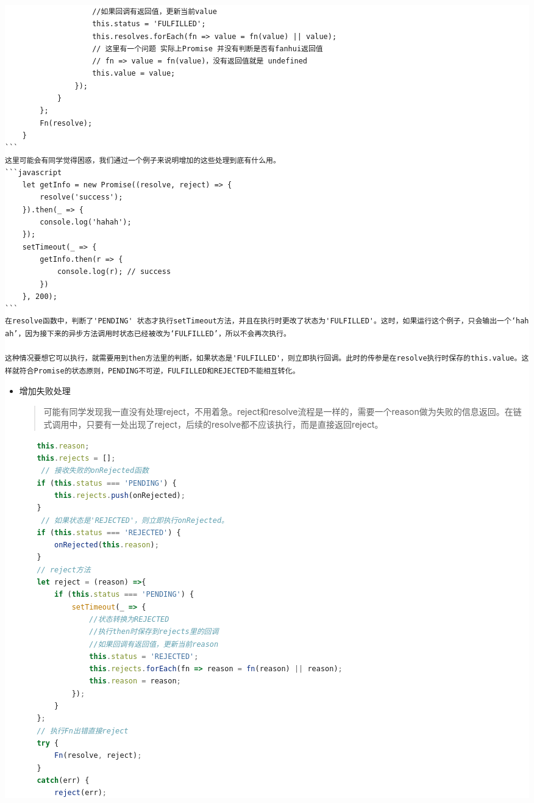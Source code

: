                        //如果回调有返回值，更新当前value
                        this.status = 'FULFILLED';
                        this.resolves.forEach(fn => value = fn(value) || value);
                        // 这里有一个问题 实际上Promise 并没有判断是否有fanhui返回值
                        // fn => value = fn(value)，没有返回值就是 undefined 
                        this.value = value;
                    });
                }
            };
            Fn(resolve);
        }
    ```
    这里可能会有同学觉得困惑，我们通过一个例子来说明增加的这些处理到底有什么用。
    ```javascript
        let getInfo = new Promise((resolve, reject) => {
            resolve('success');
        }).then(_ => {
            console.log('hahah');
        });
        setTimeout(_ => { 
            getInfo.then(r => {
                console.log(r); // success
            })
        }, 200);
    ```
    在resolve函数中，判断了'PENDING' 状态才执行setTimeout方法，并且在执行时更改了状态为'FULFILLED'。这时，如果运行这个例子，只会输出一个‘hahah’，因为接下来的异步方法调用时状态已经被改为‘FULFILLED’，所以不会再次执行。
    
    这种情况要想它可以执行，就需要用到then方法里的判断，如果状态是'FULFILLED'，则立即执行回调。此时的传参是在resolve执行时保存的this.value。这样就符合Promise的状态原则，PENDING不可逆，FULFILLED和REJECTED不能相互转化。
* 增加失败处理

    >可能有同学发现我一直没有处理reject，不用着急。reject和resolve流程是一样的，需要一个reason做为失败的信息返回。在链式调用中，只要有一处出现了reject，后续的resolve都不应该执行，而是直接返回reject。
    ```javascript
        this.reason;
        this.rejects = [];
         // 接收失败的onRejected函数
        if (this.status === 'PENDING') {
            this.rejects.push(onRejected);
        }
         // 如果状态是'REJECTED'，则立即执行onRejected。
        if (this.status === 'REJECTED') {
            onRejected(this.reason);
        }
        // reject方法
        let reject = (reason) =>{
            if (this.status === 'PENDING') {
                setTimeout(_ => {
                    //状态转换为REJECTED
                    //执行then时保存到rejects里的回调
                    //如果回调有返回值，更新当前reason
                    this.status = 'REJECTED';
                    this.rejects.forEach(fn => reason = fn(reason) || reason);
                    this.reason = reason;
                });
            }
        };
        // 执行Fn出错直接reject
        try {
            Fn(resolve, reject);
        }
        catch(err) {
            reject(err);